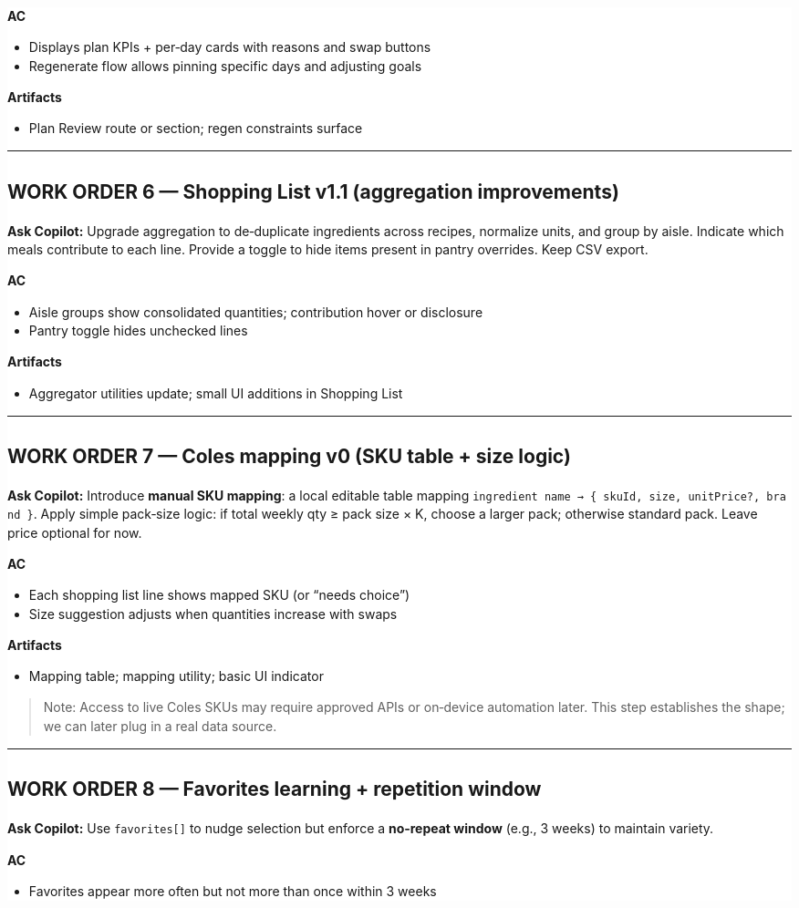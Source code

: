 **AC**

* Displays plan KPIs + per‑day cards with reasons and swap buttons
* Regenerate flow allows pinning specific days and adjusting goals

**Artifacts**

* Plan Review route or section; regen constraints surface

---

## WORK ORDER 6 — Shopping List v1.1 (aggregation improvements)

**Ask Copilot:** Upgrade aggregation to de‑duplicate ingredients across recipes, normalize units, and group by aisle. Indicate which meals contribute to each line. Provide a toggle to hide items present in pantry overrides. Keep CSV export.

**AC**

* Aisle groups show consolidated quantities; contribution hover or disclosure
* Pantry toggle hides unchecked lines

**Artifacts**

* Aggregator utilities update; small UI additions in Shopping List

---

## WORK ORDER 7 — Coles mapping v0 (SKU table + size logic)

**Ask Copilot:** Introduce **manual SKU mapping**: a local editable table mapping `ingredient name → { skuId, size, unitPrice?, brand }`. Apply simple pack‑size logic: if total weekly qty ≥ pack size × K, choose a larger pack; otherwise standard pack. Leave price optional for now.

**AC**

* Each shopping list line shows mapped SKU (or “needs choice”)
* Size suggestion adjusts when quantities increase with swaps

**Artifacts**

* Mapping table; mapping utility; basic UI indicator

> Note: Access to live Coles SKUs may require approved APIs or on‑device automation later. This step establishes the shape; we can later plug in a real data source.

---

## WORK ORDER 8 — Favorites learning + repetition window

**Ask Copilot:** Use `favorites[]` to nudge selection but enforce a **no‑repeat window** (e.g., 3 weeks) to maintain variety.

**AC**

* Favorites appear more often but not more than once within 3 weeks
